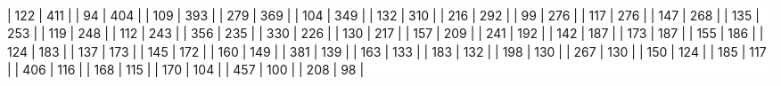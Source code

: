 |   122 |     411 |
|    94 |     404 |
|   109 |     393 |
|   279 |     369 |
|   104 |     349 |
|   132 |     310 |
|   216 |     292 |
|    99 |     276 |
|   117 |     276 |
|   147 |     268 |
|   135 |     253 |
|   119 |     248 |
|   112 |     243 |
|   356 |     235 |
|   330 |     226 |
|   130 |     217 |
|   157 |     209 |
|   241 |     192 |
|   142 |     187 |
|   173 |     187 |
|   155 |     186 |
|   124 |     183 |
|   137 |     173 |
|   145 |     172 |
|   160 |     149 |
|   381 |     139 |
|   163 |     133 |
|   183 |     132 |
|   198 |     130 |
|   267 |     130 |
|   150 |     124 |
|   185 |     117 |
|   406 |     116 |
|   168 |     115 |
|   170 |     104 |
|   457 |     100 |
|   208 |      98 |
